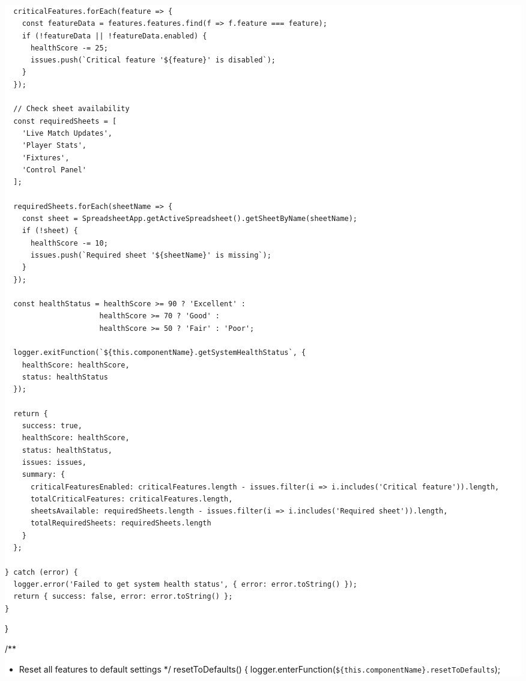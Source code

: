       criticalFeatures.forEach(feature => {
        const featureData = features.features.find(f => f.feature === feature);
        if (!featureData || !featureData.enabled) {
          healthScore -= 25;
          issues.push(`Critical feature '${feature}' is disabled`);
        }
      });
      
      // Check sheet availability
      const requiredSheets = [
        'Live Match Updates',
        'Player Stats', 
        'Fixtures',
        'Control Panel'
      ];
      
      requiredSheets.forEach(sheetName => {
        const sheet = SpreadsheetApp.getActiveSpreadsheet().getSheetByName(sheetName);
        if (!sheet) {
          healthScore -= 10;
          issues.push(`Required sheet '${sheetName}' is missing`);
        }
      });
      
      const healthStatus = healthScore >= 90 ? 'Excellent' :
                          healthScore >= 70 ? 'Good' :
                          healthScore >= 50 ? 'Fair' : 'Poor';

      logger.exitFunction(`${this.componentName}.getSystemHealthStatus`, { 
        healthScore: healthScore,
        status: healthStatus
      });

      return { 
        success: true, 
        healthScore: healthScore,
        status: healthStatus,
        issues: issues,
        summary: {
          criticalFeaturesEnabled: criticalFeatures.length - issues.filter(i => i.includes('Critical feature')).length,
          totalCriticalFeatures: criticalFeatures.length,
          sheetsAvailable: requiredSheets.length - issues.filter(i => i.includes('Required sheet')).length,
          totalRequiredSheets: requiredSheets.length
        }
      };

    } catch (error) {
      logger.error('Failed to get system health status', { error: error.toString() });
      return { success: false, error: error.toString() };
    }
  }

  /**
   * Reset all features to default settings
   */
  resetToDefaults() {
    logger.enterFunction(`${this.componentName}.resetToDefaults`);
